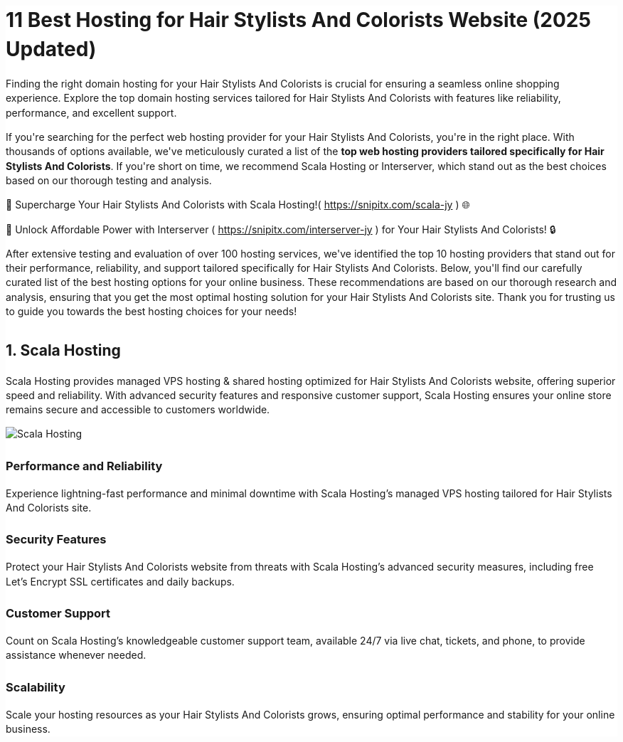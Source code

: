 # 11 Best Hosting for Hair Stylists And Colorists Website (2025 Updated)

Finding the right domain hosting for your Hair Stylists And Colorists is crucial for ensuring a seamless online shopping experience. Explore the top domain hosting services tailored for Hair Stylists And Colorists with features like reliability, performance, and excellent support.

If you're searching for the perfect web hosting provider for your Hair Stylists And Colorists, you're in the right place. With thousands of options available, we've meticulously curated a list of the **top web hosting providers tailored specifically for Hair Stylists And Colorists**. If you're short on time, we recommend Scala Hosting or Interserver, which stand out as the best choices based on our thorough testing and analysis.

🚀 Supercharge Your Hair Stylists And Colorists with Scala Hosting!( https://snipitx.com/scala-jy ) 🌐 

💸 Unlock Affordable Power with Interserver ( https://snipitx.com/interserver-jy ) for Your Hair Stylists And Colorists! 🔒

After extensive testing and evaluation of over 100 hosting services, we've identified the top 10 hosting providers that stand out for their performance, reliability, and support tailored specifically for Hair Stylists And Colorists. Below, you'll find our carefully curated list of the best hosting options for your online business. These recommendations are based on our thorough research and analysis, ensuring that you get the most optimal hosting solution for your Hair Stylists And Colorists site. Thank you for trusting us to guide you towards the best hosting choices for your needs!

## 1. Scala Hosting

Scala Hosting provides managed VPS hosting & shared hosting optimized for Hair Stylists And Colorists website, offering superior speed and reliability. With advanced security features and responsive customer support, Scala Hosting ensures your online store remains secure and accessible to customers worldwide.

![Scala Hosting](https://i.imgur.com/uJ5JIK3.png "Scala Web Hosting")

### Performance and Reliability
Experience lightning-fast performance and minimal downtime with Scala Hosting’s managed VPS hosting tailored for Hair Stylists And Colorists site.

### Security Features
Protect your Hair Stylists And Colorists website from threats with Scala Hosting’s advanced security measures, including free Let’s Encrypt SSL certificates and daily backups.

### Customer Support
Count on Scala Hosting’s knowledgeable customer support team, available 24/7 via live chat, tickets, and phone, to provide assistance whenever needed.

### Scalability
Scale your hosting resources as your Hair Stylists And Colorists grows, ensuring optimal performance and stability for your online business.
